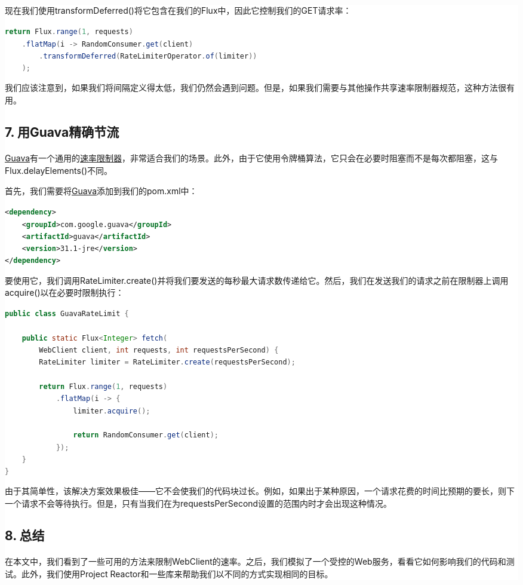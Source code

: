 现在我们使用transformDeferred()将它包含在我们的Flux中，因此它控制我们的GET请求率：

```java
return Flux.range(1, requests)
  	.flatMap(i -> RandomConsumer.get(client)
    	.transformDeferred(RateLimiterOperator.of(limiter))
  	);
```

我们应该注意到，如果我们将间隔定义得太低，我们仍然会遇到问题。但是，如果我们需要与其他操作共享速率限制器规范，这种方法很有用。

## 7. 用Guava精确节流

[Guava](https://www.baeldung.com/guava-guide)有一个通用的[速率限制器](https://www.baeldung.com/guava-rate-limiter)，非常适合我们的场景。此外，由于它使用令牌桶算法，它只会在必要时阻塞而不是每次都阻塞，这与Flux.delayElements()不同。

首先，我们需要将[Guava](https://search.maven.org/search?q=a:guava)添加到我们的pom.xml中：

```xml
<dependency>
    <groupId>com.google.guava</groupId>
    <artifactId>guava</artifactId>
    <version>31.1-jre</version>
</dependency>
```

要使用它，我们调用RateLimiter.create()并将我们要发送的每秒最大请求数传递给它。然后，我们在发送我们的请求之前在限制器上调用acquire()以在必要时限制执行：

```java
public class GuavaRateLimit {

	public static Flux<Integer> fetch(
		WebClient client, int requests, int requestsPerSecond) {
		RateLimiter limiter = RateLimiter.create(requestsPerSecond);

		return Flux.range(1, requests)
			.flatMap(i -> {
				limiter.acquire();

				return RandomConsumer.get(client);
			});
	}
}
```

由于其简单性，该解决方案效果极佳——它不会使我们的代码块过长。例如，如果出于某种原因，一个请求花费的时间比预期的要长，则下一个请求不会等待执行。但是，只有当我们在为requestsPerSecond设置的范围内时才会出现这种情况。

## 8. 总结

在本文中，我们看到了一些可用的方法来限制WebClient的速率。之后，我们模拟了一个受控的Web服务，看看它如何影响我们的代码和测试。此外，我们使用Project Reactor和一些库来帮助我们以不同的方式实现相同的目标。